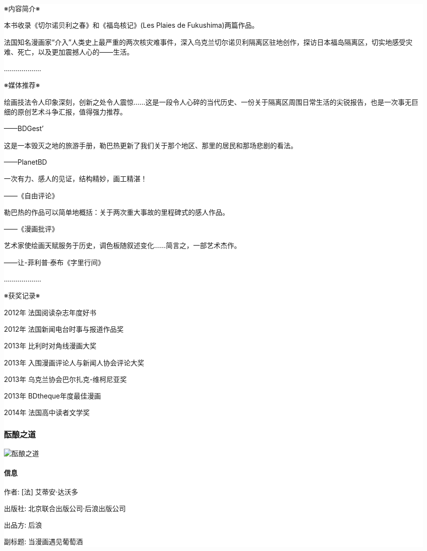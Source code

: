 ※内容简介※

本书收录《切尔诺贝利之春》和《福岛核记》(Les Plaies de Fukushima)两篇作品。

法国知名漫画家“介入”人类史上最严重的两次核灾难事件，深入乌克兰切尔诺贝利隔离区驻地创作，探访日本福岛隔离区，切实地感受灾难、死亡，以及更加震撼人心的——生活。

...................

※媒体推荐※

绘画技法令人印象深刻，创新之处令人震惊……这是一段令人心碎的当代历史、一份关于隔离区周围日常生活的尖锐报告，也是一次事无巨细的原创艺术斗争汇报，值得强力推荐。

——BDGest’

这是一本毁灭之地的旅游手册，勒巴热更新了我们关于那个地区、那里的居民和那场悲剧的看法。

——PlanetBD

一次有力、感人的见证，结构精妙，画工精湛！

——《自由评论》

勒巴热的作品可以简单地概括：关于两次重大事故的里程碑式的感人作品。

——《漫画批评》

艺术家使绘画天赋服务于历史，调色板随叙述变化……简言之，一部艺术杰作。

——让-菲利普·泰布《字里行间》

...................

※获奖记录※

2012年 法国阅读杂志年度好书

2012年 法国新闻电台时事与报道作品奖

2013年 比利时对角线漫画大奖

2013年 入围漫画评论人与新闻人协会评论大奖

2013年 乌克兰协会巴尔扎克-维柯尼亚奖

2013年 BDtheque年度最佳漫画

2014年 法国高中读者文学奖



### 酝酿之道

![酝酿之道](https://img3.doubanio.com/view/subject/l/public/s29136084.jpg)

#### 信息

作者: [法] 艾蒂安·达沃多 

出版社: 北京联合出版公司·后浪出版公司 

出品方: 后浪 

副标题: 当漫画遇见葡萄酒 
